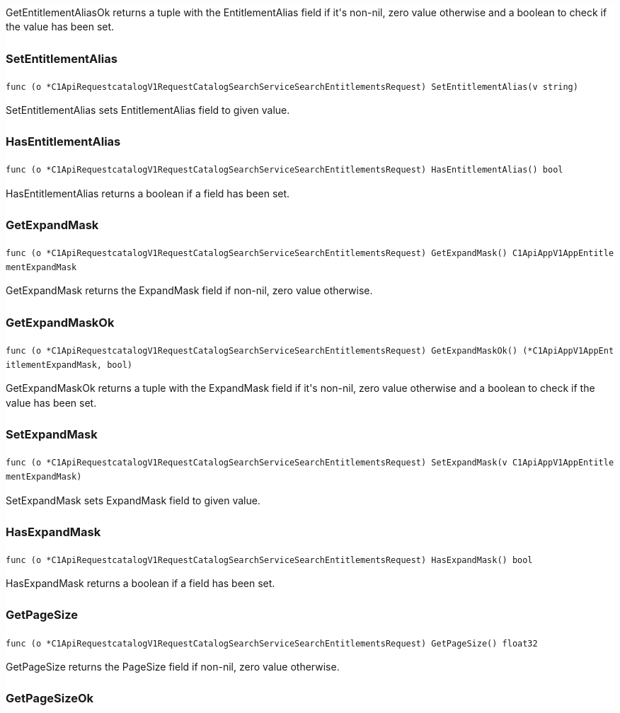 GetEntitlementAliasOk returns a tuple with the EntitlementAlias field if it's non-nil, zero value otherwise
and a boolean to check if the value has been set.

### SetEntitlementAlias

`func (o *C1ApiRequestcatalogV1RequestCatalogSearchServiceSearchEntitlementsRequest) SetEntitlementAlias(v string)`

SetEntitlementAlias sets EntitlementAlias field to given value.

### HasEntitlementAlias

`func (o *C1ApiRequestcatalogV1RequestCatalogSearchServiceSearchEntitlementsRequest) HasEntitlementAlias() bool`

HasEntitlementAlias returns a boolean if a field has been set.

### GetExpandMask

`func (o *C1ApiRequestcatalogV1RequestCatalogSearchServiceSearchEntitlementsRequest) GetExpandMask() C1ApiAppV1AppEntitlementExpandMask`

GetExpandMask returns the ExpandMask field if non-nil, zero value otherwise.

### GetExpandMaskOk

`func (o *C1ApiRequestcatalogV1RequestCatalogSearchServiceSearchEntitlementsRequest) GetExpandMaskOk() (*C1ApiAppV1AppEntitlementExpandMask, bool)`

GetExpandMaskOk returns a tuple with the ExpandMask field if it's non-nil, zero value otherwise
and a boolean to check if the value has been set.

### SetExpandMask

`func (o *C1ApiRequestcatalogV1RequestCatalogSearchServiceSearchEntitlementsRequest) SetExpandMask(v C1ApiAppV1AppEntitlementExpandMask)`

SetExpandMask sets ExpandMask field to given value.

### HasExpandMask

`func (o *C1ApiRequestcatalogV1RequestCatalogSearchServiceSearchEntitlementsRequest) HasExpandMask() bool`

HasExpandMask returns a boolean if a field has been set.

### GetPageSize

`func (o *C1ApiRequestcatalogV1RequestCatalogSearchServiceSearchEntitlementsRequest) GetPageSize() float32`

GetPageSize returns the PageSize field if non-nil, zero value otherwise.

### GetPageSizeOk
